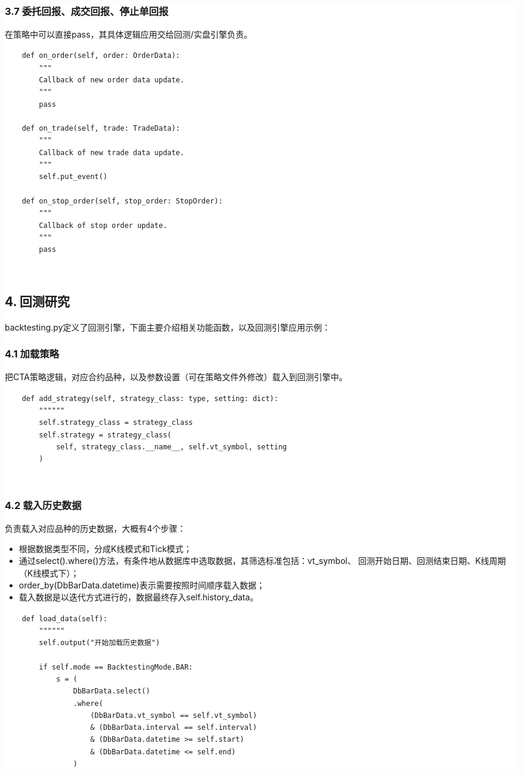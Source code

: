 ### 3.7 委托回报、成交回报、停止单回报

在策略中可以直接pass，其具体逻辑应用交给回测/实盘引擎负责。
```
    def on_order(self, order: OrderData):
        """
        Callback of new order data update.
        """
        pass

    def on_trade(self, trade: TradeData):
        """
        Callback of new trade data update.
        """
        self.put_event()

    def on_stop_order(self, stop_order: StopOrder):
        """
        Callback of stop order update.
        """
        pass
```




&nbsp;

## 4. 回测研究
backtesting.py定义了回测引擎，下面主要介绍相关功能函数，以及回测引擎应用示例：

### 4.1 加载策略

把CTA策略逻辑，对应合约品种，以及参数设置（可在策略文件外修改）载入到回测引擎中。
```
    def add_strategy(self, strategy_class: type, setting: dict):
        """"""
        self.strategy_class = strategy_class
        self.strategy = strategy_class(
            self, strategy_class.__name__, self.vt_symbol, setting
        )
```
&nbsp;

### 4.2 载入历史数据

负责载入对应品种的历史数据，大概有4个步骤：
- 根据数据类型不同，分成K线模式和Tick模式；
- 通过select().where()方法，有条件地从数据库中选取数据，其筛选标准包括：vt_symbol、 回测开始日期、回测结束日期、K线周期（K线模式下）；
- order_by(DbBarData.datetime)表示需要按照时间顺序载入数据；
- 载入数据是以迭代方式进行的，数据最终存入self.history_data。

```
    def load_data(self):
        """"""
        self.output("开始加载历史数据")

        if self.mode == BacktestingMode.BAR:
            s = (
                DbBarData.select()
                .where(
                    (DbBarData.vt_symbol == self.vt_symbol) 
                    & (DbBarData.interval == self.interval) 
                    & (DbBarData.datetime >= self.start) 
                    & (DbBarData.datetime <= self.end)
                )
```